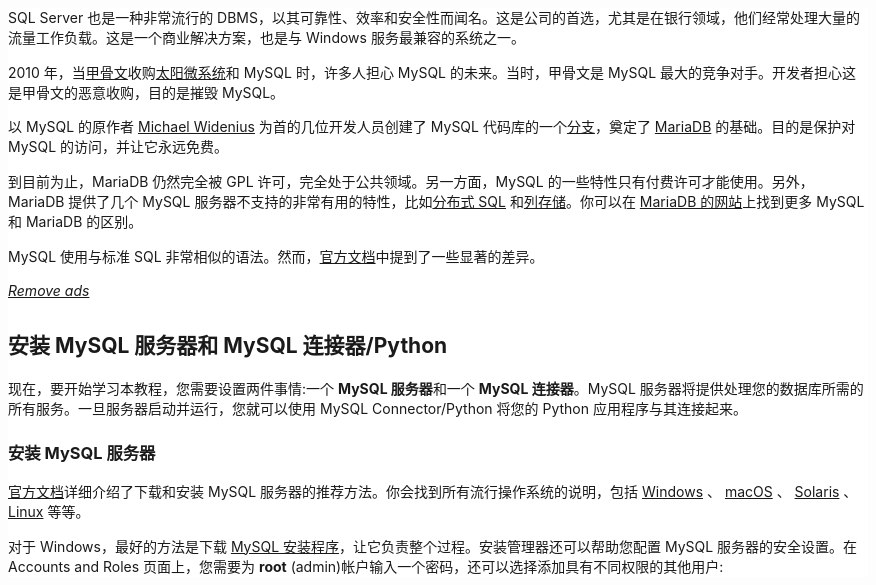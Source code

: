 SQL Server 也是一种非常流行的 DBMS，以其可靠性、效率和安全性而闻名。这是公司的首选，尤其是在银行领域，他们经常处理大量的流量工作负载。这是一个商业解决方案，也是与 Windows 服务最兼容的系统之一。

2010 年，当[甲骨文](https://en.wikipedia.org/wiki/Oracle_Corporation)收购[太阳微系统](https://en.wikipedia.org/wiki/Sun_Microsystems)和 MySQL 时，许多人担心 MySQL 的未来。当时，甲骨文是 MySQL 最大的竞争对手。开发者担心这是甲骨文的恶意收购，目的是摧毁 MySQL。

以 MySQL 的原作者 [Michael Widenius](https://en.wikipedia.org/wiki/Michael_Widenius) 为首的几位开发人员创建了 MySQL 代码库的一个[分支](https://en.wikipedia.org/wiki/Fork_(software_development))，奠定了 [MariaDB](https://mariadb.org/) 的基础。目的是保护对 MySQL 的访问，并让它永远免费。

到目前为止，MariaDB 仍然完全被 GPL 许可，完全处于公共领域。另一方面，MySQL 的一些特性只有付费许可才能使用。另外，MariaDB 提供了几个 MySQL 服务器不支持的非常有用的特性，比如[分布式 SQL](https://mariadb.com/resources/blog/mariadb-adds-xpand-for-distributed-sql/) 和[列存储](http://www.inf.ufpr.br/eduardo/ensino/ci809/papers/p967-abadi.pdf)。你可以在 [MariaDB 的网站](https://mariadb.com/products/mariadb-platform/comparison/)上找到更多 MySQL 和 MariaDB 的区别。

MySQL 使用与标准 SQL 非常相似的语法。然而，[官方文档](https://dev.mysql.com/doc/refman/8.0/en/differences-from-ansi.html)中提到了一些显著的差异。

[*Remove ads*](/account/join/)

## 安装 MySQL 服务器和 MySQL 连接器/Python

现在，要开始学习本教程，您需要设置两件事情:一个 **MySQL 服务器**和一个 **MySQL 连接器**。MySQL 服务器将提供处理您的数据库所需的所有服务。一旦服务器启动并运行，您就可以使用 MySQL Connector/Python 将您的 Python 应用程序与其连接起来。

### 安装 MySQL 服务器

[官方文档](https://dev.mysql.com/doc/refman/5.7/en/installing.html)详细介绍了下载和安装 MySQL 服务器的推荐方法。你会找到所有流行操作系统的说明，包括 [Windows](https://dev.mysql.com/doc/refman/8.0/en/windows-installation.html) 、 [macOS](https://dev.mysql.com/doc/refman/8.0/en/osx-installation.html) 、 [Solaris](https://dev.mysql.com/doc/refman/8.0/en/solaris-installation.html) 、 [Linux](https://dev.mysql.com/doc/refman/8.0/en/linux-installation.html) 等等。

对于 Windows，最好的方法是下载 [MySQL 安装程序](https://dev.mysql.com/downloads/installer/)，让它负责整个过程。安装管理器还可以帮助您配置 MySQL 服务器的安全设置。在 Accounts and Roles 页面上，您需要为 **root** (admin)帐户输入一个密码，还可以选择添加具有不同权限的其他用户:
